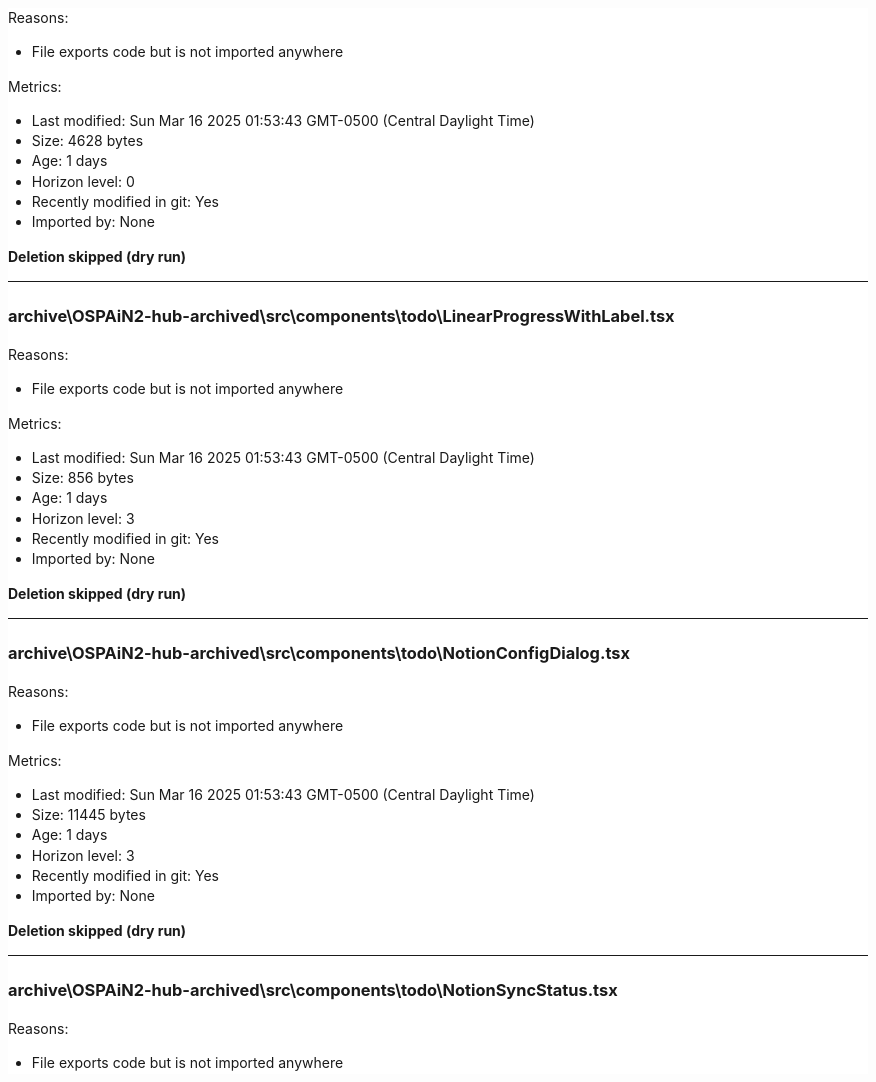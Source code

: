 Reasons:
- File exports code but is not imported anywhere

Metrics:
- Last modified: Sun Mar 16 2025 01:53:43 GMT-0500 (Central Daylight Time)
- Size: 4628 bytes
- Age: 1 days
- Horizon level: 0
- Recently modified in git: Yes
- Imported by: None

**Deletion skipped (dry run)**

---

### archive\OSPAiN2-hub-archived\src\components\todo\LinearProgressWithLabel.tsx

Reasons:
- File exports code but is not imported anywhere

Metrics:
- Last modified: Sun Mar 16 2025 01:53:43 GMT-0500 (Central Daylight Time)
- Size: 856 bytes
- Age: 1 days
- Horizon level: 3
- Recently modified in git: Yes
- Imported by: None

**Deletion skipped (dry run)**

---

### archive\OSPAiN2-hub-archived\src\components\todo\NotionConfigDialog.tsx

Reasons:
- File exports code but is not imported anywhere

Metrics:
- Last modified: Sun Mar 16 2025 01:53:43 GMT-0500 (Central Daylight Time)
- Size: 11445 bytes
- Age: 1 days
- Horizon level: 3
- Recently modified in git: Yes
- Imported by: None

**Deletion skipped (dry run)**

---

### archive\OSPAiN2-hub-archived\src\components\todo\NotionSyncStatus.tsx

Reasons:
- File exports code but is not imported anywhere
